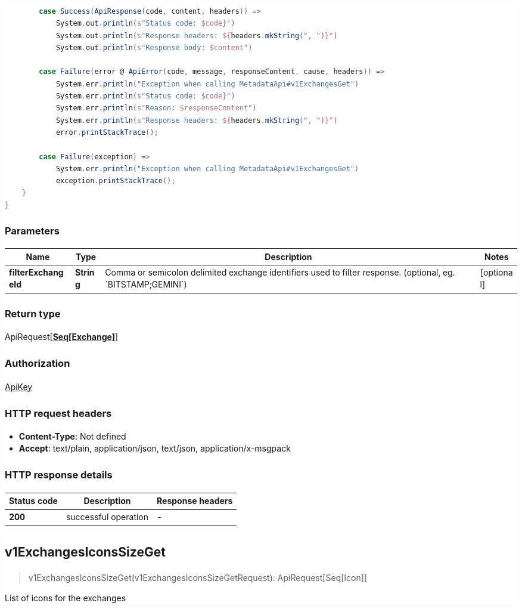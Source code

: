 ```scala
        case Success(ApiResponse(code, content, headers)) =>
            System.out.println(s"Status code: $code}")
            System.out.println(s"Response headers: ${headers.mkString(", ")}")
            System.out.println(s"Response body: $content")
        
        case Failure(error @ ApiError(code, message, responseContent, cause, headers)) =>
            System.err.println("Exception when calling MetadataApi#v1ExchangesGet")
            System.err.println(s"Status code: $code}")
            System.err.println(s"Reason: $responseContent")
            System.err.println(s"Response headers: ${headers.mkString(", ")}")
            error.printStackTrace();

        case Failure(exception) => 
            System.err.println("Exception when calling MetadataApi#v1ExchangesGet")
            exception.printStackTrace();
    }
}
```

### Parameters


Name | Type | Description  | Notes
------------- | ------------- | ------------- | -------------
 **filterExchangeId** | **String**| Comma or semicolon delimited exchange identifiers used to filter response. (optional, eg. &#x60;BITSTAMP;GEMINI&#x60;) | [optional]

### Return type

ApiRequest[[**Seq[Exchange]**](Exchange.md)]


### Authorization

[ApiKey](../README.md#ApiKey)

### HTTP request headers

- **Content-Type**: Not defined
- **Accept**: text/plain, application/json, text/json, application/x-msgpack

### HTTP response details
| Status code | Description | Response headers |
|-------------|-------------|------------------|
| **200** | successful operation |  -  |


## v1ExchangesIconsSizeGet

> v1ExchangesIconsSizeGet(v1ExchangesIconsSizeGetRequest): ApiRequest[Seq[Icon]]

List of icons for the exchanges
